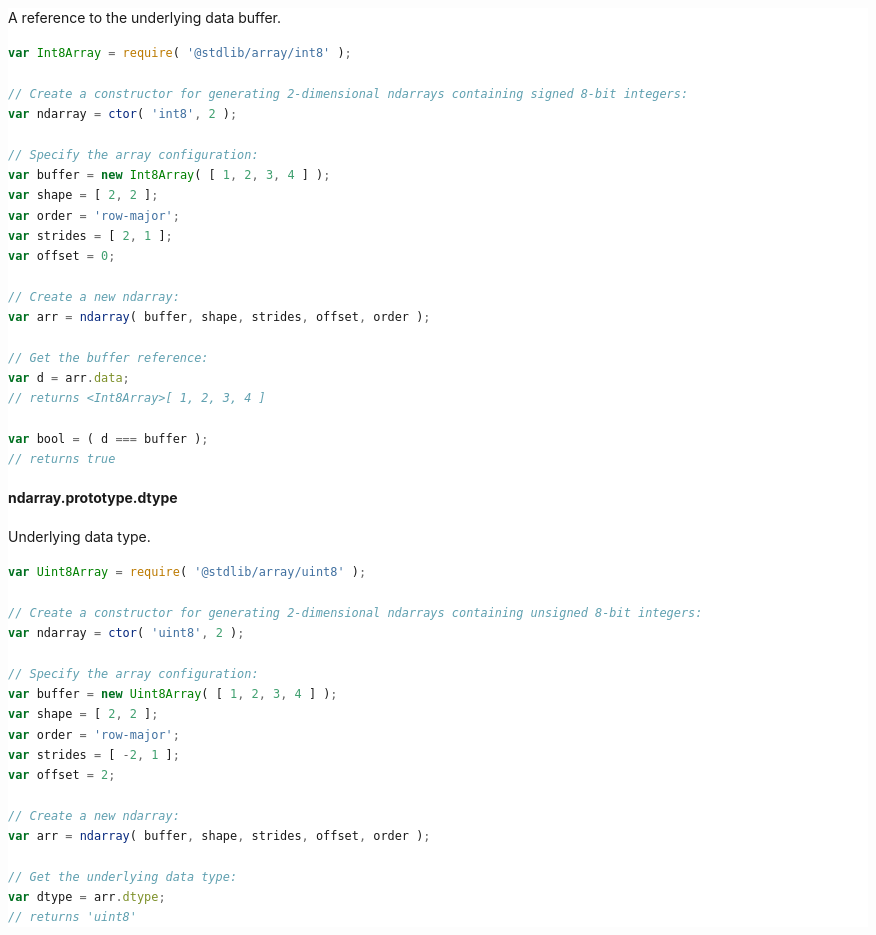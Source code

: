 A reference to the underlying data buffer.

```javascript
var Int8Array = require( '@stdlib/array/int8' );

// Create a constructor for generating 2-dimensional ndarrays containing signed 8-bit integers:
var ndarray = ctor( 'int8', 2 );

// Specify the array configuration:
var buffer = new Int8Array( [ 1, 2, 3, 4 ] );
var shape = [ 2, 2 ];
var order = 'row-major';
var strides = [ 2, 1 ];
var offset = 0;

// Create a new ndarray:
var arr = ndarray( buffer, shape, strides, offset, order );

// Get the buffer reference:
var d = arr.data;
// returns <Int8Array>[ 1, 2, 3, 4 ]

var bool = ( d === buffer );
// returns true
```

<a name="prop-dtype"></a>

#### ndarray.prototype.dtype

Underlying data type.

```javascript
var Uint8Array = require( '@stdlib/array/uint8' );

// Create a constructor for generating 2-dimensional ndarrays containing unsigned 8-bit integers:
var ndarray = ctor( 'uint8', 2 );

// Specify the array configuration:
var buffer = new Uint8Array( [ 1, 2, 3, 4 ] );
var shape = [ 2, 2 ];
var order = 'row-major';
var strides = [ -2, 1 ];
var offset = 2;

// Create a new ndarray:
var arr = ndarray( buffer, shape, strides, offset, order );

// Get the underlying data type:
var dtype = arr.dtype;
// returns 'uint8'
```

<a name="prop-flags"></a>


[json]: http://www.json.org/
[mdn-csp]: https://developer.mozilla.org/en-US/docs/Web/HTTP/CSP
[@stdlib/ndarray/dtypes]: https://github.com/stdlib-js/stdlib